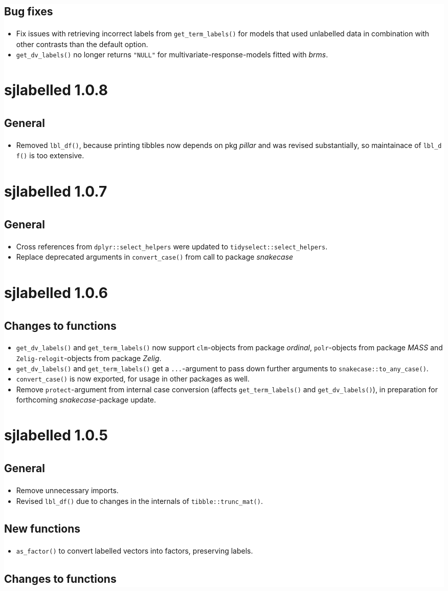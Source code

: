 ## Bug fixes

* Fix issues with retrieving incorrect labels from `get_term_labels()` for models that used unlabelled data in combination with other contrasts than the default option.
* `get_dv_labels()` no longer returns `"NULL"` for multivariate-response-models fitted with _brms_.

# sjlabelled 1.0.8

## General

* Removed `lbl_df()`, because printing tibbles now depends on pkg _pillar_ and was revised substantially, so maintainace of `lbl_df()` is too extensive.

# sjlabelled 1.0.7

## General

* Cross references from `dplyr::select_helpers` were updated to `tidyselect::select_helpers`.
* Replace deprecated arguments in `convert_case()` from call to package *snakecase*

# sjlabelled 1.0.6

## Changes to functions

* `get_dv_labels()` and `get_term_labels()` now support `clm`-objects from package *ordinal*,  `polr`-objects from package *MASS* and `Zelig-relogit`-objects from package *Zelig*.
* `get_dv_labels()` and `get_term_labels()` get a `...`-argument to pass down further arguments to `snakecase::to_any_case()`.
* `convert_case()` is now exported, for usage in other packages as well.
* Remove `protect`-argument from internal case conversion (affects `get_term_labels()` and `get_dv_labels()`), in preparation for forthcoming *snakecase*-package update.

# sjlabelled 1.0.5

## General

* Remove unnecessary imports.
* Revised `lbl_df()` due to changes in the internals of `tibble::trunc_mat()`.

## New functions

* `as_factor()` to convert labelled vectors into factors, preserving labels.

## Changes to functions
